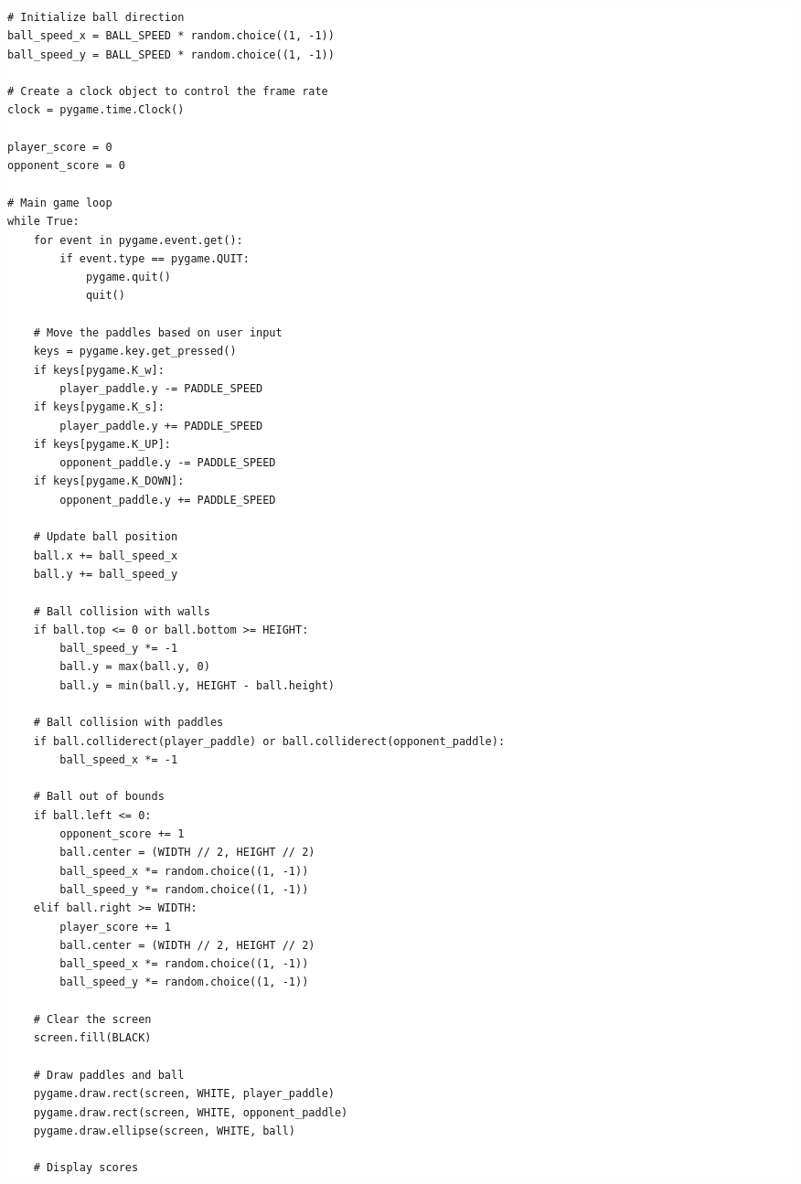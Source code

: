 ```
# Initialize ball direction
ball_speed_x = BALL_SPEED * random.choice((1, -1))
ball_speed_y = BALL_SPEED * random.choice((1, -1))

# Create a clock object to control the frame rate
clock = pygame.time.Clock()

player_score = 0
opponent_score = 0

# Main game loop
while True:
    for event in pygame.event.get():
        if event.type == pygame.QUIT:
            pygame.quit()
            quit()

    # Move the paddles based on user input
    keys = pygame.key.get_pressed()
    if keys[pygame.K_w]:
        player_paddle.y -= PADDLE_SPEED
    if keys[pygame.K_s]:
        player_paddle.y += PADDLE_SPEED
    if keys[pygame.K_UP]:
        opponent_paddle.y -= PADDLE_SPEED
    if keys[pygame.K_DOWN]:
        opponent_paddle.y += PADDLE_SPEED

    # Update ball position
    ball.x += ball_speed_x
    ball.y += ball_speed_y

    # Ball collision with walls
    if ball.top <= 0 or ball.bottom >= HEIGHT:
        ball_speed_y *= -1
        ball.y = max(ball.y, 0)
        ball.y = min(ball.y, HEIGHT - ball.height)

    # Ball collision with paddles
    if ball.colliderect(player_paddle) or ball.colliderect(opponent_paddle):
        ball_speed_x *= -1

    # Ball out of bounds
    if ball.left <= 0:
        opponent_score += 1
        ball.center = (WIDTH // 2, HEIGHT // 2)
        ball_speed_x *= random.choice((1, -1))
        ball_speed_y *= random.choice((1, -1))
    elif ball.right >= WIDTH:
        player_score += 1
        ball.center = (WIDTH // 2, HEIGHT // 2)
        ball_speed_x *= random.choice((1, -1))
        ball_speed_y *= random.choice((1, -1))

    # Clear the screen
    screen.fill(BLACK)

    # Draw paddles and ball
    pygame.draw.rect(screen, WHITE, player_paddle)
    pygame.draw.rect(screen, WHITE, opponent_paddle)
    pygame.draw.ellipse(screen, WHITE, ball)

    # Display scores
```